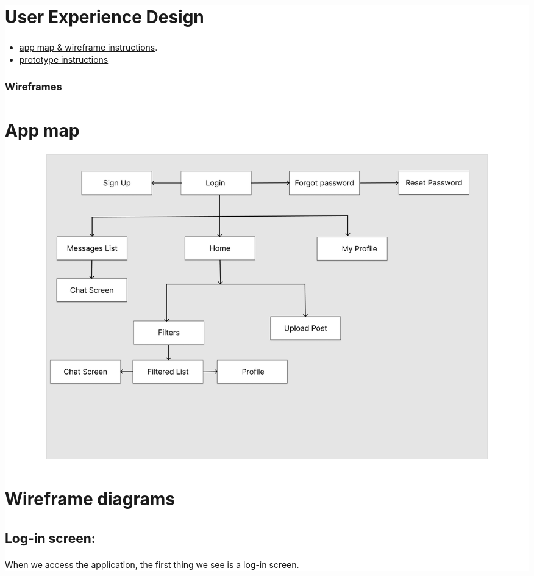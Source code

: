 # User Experience Design

- [app map & wireframe instructions](instructions-0a-app-map-wireframes.md).
- [prototype instructions](https://www.figma.com/file/wVFoFJo4pReM8SOfSvbafv/App-Map-%26-Wireframe-(Copy)?node-id=0%3A1&t=saCZ0RIp4IKdVusd-1)


### Wireframes

# App map 
<div align="center">
    <img src="ux-design/App%20Map.png" height=500 alt="App Map" />
</div>

# Wireframe diagrams

## Log-in screen: 
When we access the application, the first thing we see is a log-in screen.

